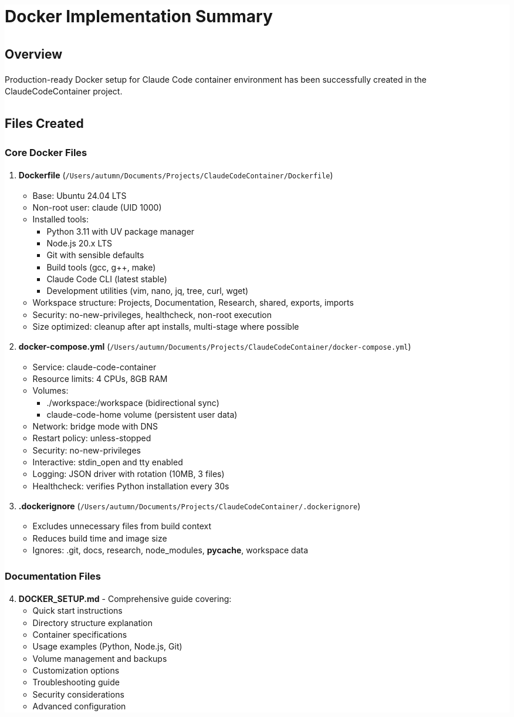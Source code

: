 # Docker Implementation Summary

## Overview

Production-ready Docker setup for Claude Code container environment has been successfully created in the ClaudeCodeContainer project.

## Files Created

### Core Docker Files

1. **Dockerfile** (`/Users/autumn/Documents/Projects/ClaudeCodeContainer/Dockerfile`)
   - Base: Ubuntu 24.04 LTS
   - Non-root user: claude (UID 1000)
   - Installed tools:
     - Python 3.11 with UV package manager
     - Node.js 20.x LTS
     - Git with sensible defaults
     - Build tools (gcc, g++, make)
     - Claude Code CLI (latest stable)
     - Development utilities (vim, nano, jq, tree, curl, wget)
   - Workspace structure: Projects, Documentation, Research, shared, exports, imports
   - Security: no-new-privileges, healthcheck, non-root execution
   - Size optimized: cleanup after apt installs, multi-stage where possible

2. **docker-compose.yml** (`/Users/autumn/Documents/Projects/ClaudeCodeContainer/docker-compose.yml`)
   - Service: claude-code-container
   - Resource limits: 4 CPUs, 8GB RAM
   - Volumes:
     - ./workspace:/workspace (bidirectional sync)
     - claude-code-home volume (persistent user data)
   - Network: bridge mode with DNS
   - Restart policy: unless-stopped
   - Security: no-new-privileges
   - Interactive: stdin_open and tty enabled
   - Logging: JSON driver with rotation (10MB, 3 files)
   - Healthcheck: verifies Python installation every 30s

3. **.dockerignore** (`/Users/autumn/Documents/Projects/ClaudeCodeContainer/.dockerignore`)
   - Excludes unnecessary files from build context
   - Reduces build time and image size
   - Ignores: .git, docs, research, node_modules, __pycache__, workspace data

### Documentation Files

4. **DOCKER_SETUP.md** - Comprehensive guide covering:
   - Quick start instructions
   - Directory structure explanation
   - Container specifications
   - Usage examples (Python, Node.js, Git)
   - Volume management and backups
   - Customization options
   - Troubleshooting guide
   - Security considerations
   - Advanced configuration
